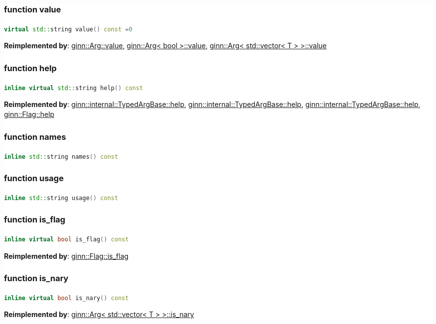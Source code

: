 
### function value

```cpp
virtual std::string value() const =0
```


**Reimplemented by**: [ginn::Arg::value](api/Classes/classginn_1_1_arg.md#function-value), [ginn::Arg< bool >::value](api/Classes/classginn_1_1_arg_3_01bool_01_4.md#function-value), [ginn::Arg< std::vector< T > >::value](api/Classes/classginn_1_1_arg_3_01std_1_1vector_3_01_t_01_4_01_4.md#function-value)


### function help

```cpp
inline virtual std::string help() const
```


**Reimplemented by**: [ginn::internal::TypedArgBase::help](api/Classes/classginn_1_1internal_1_1_typed_arg_base.md#function-help), [ginn::internal::TypedArgBase::help](api/Classes/classginn_1_1internal_1_1_typed_arg_base.md#function-help), [ginn::internal::TypedArgBase::help](api/Classes/classginn_1_1internal_1_1_typed_arg_base.md#function-help), [ginn::Flag::help](api/Classes/classginn_1_1_flag.md#function-help)


### function names

```cpp
inline std::string names() const
```


### function usage

```cpp
inline std::string usage() const
```


### function is_flag

```cpp
inline virtual bool is_flag() const
```


**Reimplemented by**: [ginn::Flag::is_flag](api/Classes/classginn_1_1_flag.md#function-is_flag)


### function is_nary

```cpp
inline virtual bool is_nary() const
```


**Reimplemented by**: [ginn::Arg< std::vector< T > >::is_nary](api/Classes/classginn_1_1_arg_3_01std_1_1vector_3_01_t_01_4_01_4.md#function-is_nary)

